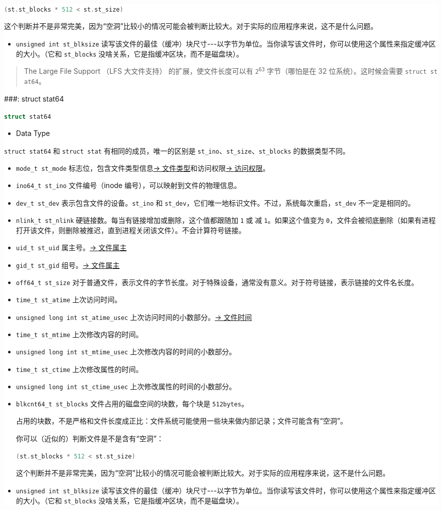   ```c
  (st.st_blocks * 512 < st.st_size)
  ```
  
  这个判断并不是非常完美，因为“空洞”比较小的情况可能会被判断比较大。对于实际的应用程序来说，这不是什么问题。

* `unsigned int st_blksize` 读写该文件的最佳（缓冲）块尺寸---以字节为单位。当你读写该文件时，你可以使用这个属性来指定缓冲区的大小。（它和 `st_blocks` 没啥关系，它是指缓冲区块，而不是磁盘块）。

> The Large File Support （LFS 大文件支持） 的扩展，使文件长度可以有 <code>2<sup>63</sup></code> 字节（哪怕是在 32 位系统）。这时候会需要 `struct stat64`。

###: struct stat64

```c
struct stat64
```

* Data Type

`struct stat64` 和 `struct stat` 有相同的成员，唯一的区别是 `st_ino`、`st_size`、`st_blocks` 的数据类型不同。

* `mode_t st_mode` 标志位，包含文件类型信息[→ 文件类型]()和访问权限[→ 访问权限]()。

* `ino64_t st_ino` 文件编号（inode 编号），可以映射到文件的物理信息。

* `dev_t st_dev` 表示包含文件的设备。`st_ino` 和 `st_dev`，它们唯一地标识文件。不过，系统每次重启，`st_dev` 不一定是相同的。

* `nlink_t st_nlink` 硬链接数。每当有链接增加或删除，这个值都跟随加 `1` 或 减 `1`。如果这个值变为 `0`，文件会被彻底删除（如果有进程打开该文件，则删除被推迟，直到进程关闭该文件）。不会计算符号链接。

* `uid_t st_uid` 属主号。[→ 文件属主]()

* `gid_t st_gid` 组号。[→ 文件属主]()

* `off64_t st_size` 对于普通文件，表示文件的字节长度。对于特殊设备，通常没有意义。对于符号链接，表示链接的文件名长度。

* `time_t st_atime` 上次访问时间。

* `unsigned long int st_atime_usec` 上次访问时间的小数部分。[→ 文件时间]()

* `time_t st_mtime` 上次修改内容的时间。

* `unsigned long int st_mtime_usec` 上次修改内容的时间的小数部分。

* `time_t st_ctime` 上次修改属性的时间。

* `unsigned long int st_ctime_usec` 上次修改属性的时间的小数部分。

* `blkcnt64_t st_blocks` 文件占用的磁盘空间的块数，每个块是 `512bytes`。

  占用的块数，不是严格和文件长度成正比：文件系统可能使用一些块来做内部记录；文件可能含有“空洞”。

  你可以（近似的）判断文件是不是含有“空洞”：
  
  ```c
  (st.st_blocks * 512 < st.st_size)
  ```
  
  这个判断并不是非常完美，因为“空洞”比较小的情况可能会被判断比较大。对于实际的应用程序来说，这不是什么问题。

* `unsigned int st_blksize` 读写该文件的最佳（缓冲）块尺寸---以字节为单位。当你读写该文件时，你可以使用这个属性来指定缓冲区的大小。（它和 `st_blocks` 没啥关系，它是指缓冲区块，而不是磁盘块）。
